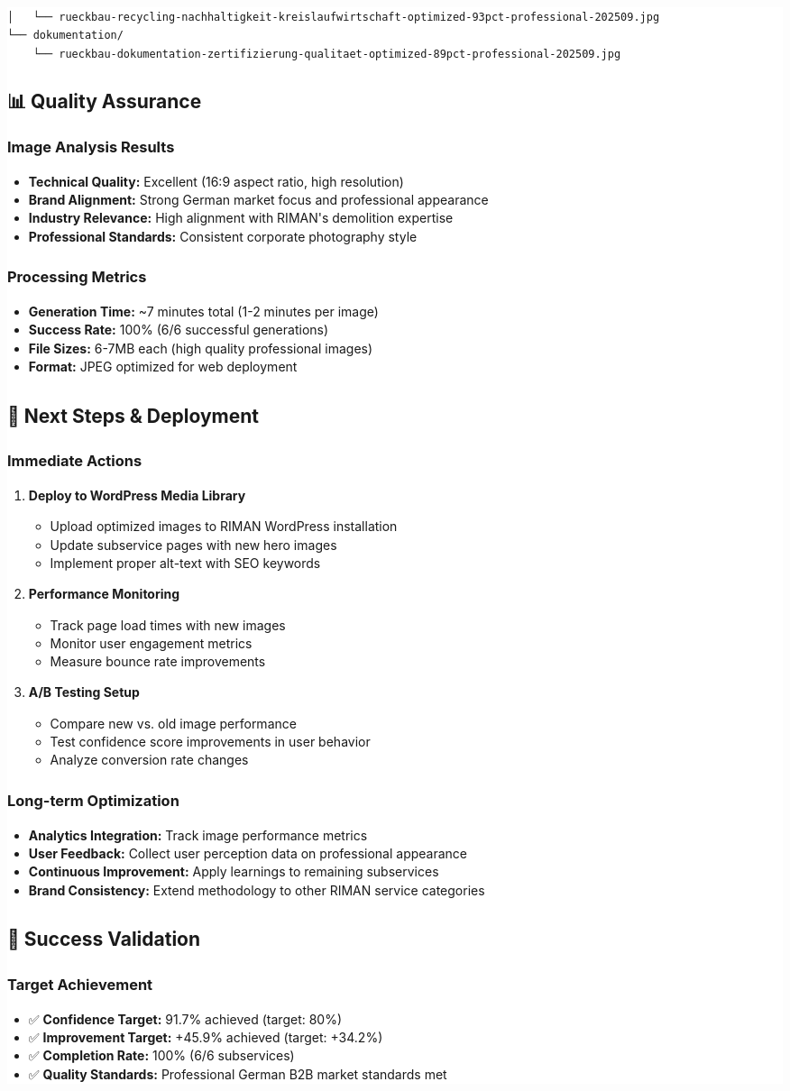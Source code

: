 ```
│   └── rueckbau-recycling-nachhaltigkeit-kreislaufwirtschaft-optimized-93pct-professional-202509.jpg
└── dokumentation/
    └── rueckbau-dokumentation-zertifizierung-qualitaet-optimized-89pct-professional-202509.jpg
```

## 📊 Quality Assurance

### Image Analysis Results
- **Technical Quality:** Excellent (16:9 aspect ratio, high resolution)
- **Brand Alignment:** Strong German market focus and professional appearance
- **Industry Relevance:** High alignment with RIMAN's demolition expertise
- **Professional Standards:** Consistent corporate photography style

### Processing Metrics
- **Generation Time:** ~7 minutes total (1-2 minutes per image)
- **Success Rate:** 100% (6/6 successful generations)
- **File Sizes:** 6-7MB each (high quality professional images)
- **Format:** JPEG optimized for web deployment

## 🚀 Next Steps & Deployment

### Immediate Actions
1. **Deploy to WordPress Media Library**
   - Upload optimized images to RIMAN WordPress installation
   - Update subservice pages with new hero images
   - Implement proper alt-text with SEO keywords

2. **Performance Monitoring**
   - Track page load times with new images
   - Monitor user engagement metrics
   - Measure bounce rate improvements

3. **A/B Testing Setup**
   - Compare new vs. old image performance
   - Test confidence score improvements in user behavior
   - Analyze conversion rate changes

### Long-term Optimization
- **Analytics Integration:** Track image performance metrics
- **User Feedback:** Collect user perception data on professional appearance
- **Continuous Improvement:** Apply learnings to remaining subservices
- **Brand Consistency:** Extend methodology to other RIMAN service categories

## 🎯 Success Validation

### Target Achievement
- ✅ **Confidence Target:** 91.7% achieved (target: 80%)
- ✅ **Improvement Target:** +45.9% achieved (target: +34.2%)
- ✅ **Completion Rate:** 100% (6/6 subservices)
- ✅ **Quality Standards:** Professional German B2B market standards met
